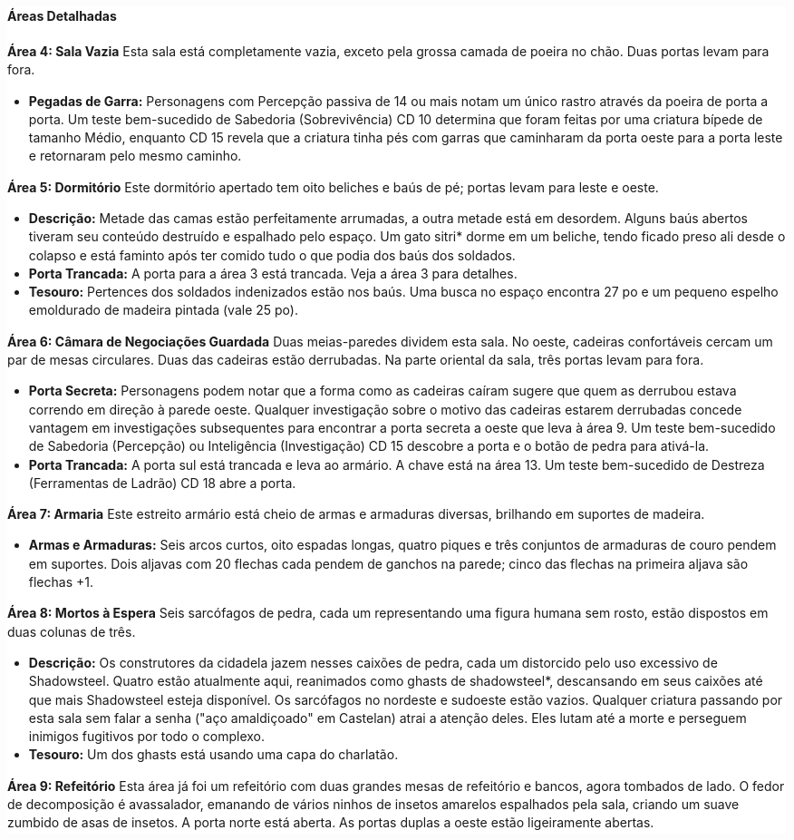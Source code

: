 
#### **Áreas Detalhadas**

**Área 4: Sala Vazia**
Esta sala está completamente vazia, exceto pela grossa camada de poeira no chão. Duas portas levam para fora.

- **Pegadas de Garra:** Personagens com Percepção passiva de 14 ou mais notam um único rastro através da poeira de porta a porta. Um teste bem-sucedido de Sabedoria (Sobrevivência) CD 10 determina que foram feitas por uma criatura bípede de tamanho Médio, enquanto CD 15 revela que a criatura tinha pés com garras que caminharam da porta oeste para a porta leste e retornaram pelo mesmo caminho.

**Área 5: Dormitório**
Este dormitório apertado tem oito beliches e baús de pé; portas levam para leste e oeste.

- **Descrição:** Metade das camas estão perfeitamente arrumadas, a outra metade está em desordem. Alguns baús abertos tiveram seu conteúdo destruído e espalhado pelo espaço. Um gato sitri* dorme em um beliche, tendo ficado preso ali desde o colapso e está faminto após ter comido tudo o que podia dos baús dos soldados.
- **Porta Trancada:** A porta para a área 3 está trancada. Veja a área 3 para detalhes.
- **Tesouro:** Pertences dos soldados indenizados estão nos baús. Uma busca no espaço encontra 27 po e um pequeno espelho emoldurado de madeira pintada (vale 25 po).

**Área 6: Câmara de Negociações Guardada**
Duas meias-paredes dividem esta sala. No oeste, cadeiras confortáveis cercam um par de mesas circulares. Duas das cadeiras estão derrubadas. Na parte oriental da sala, três portas levam para fora.

- **Porta Secreta:** Personagens podem notar que a forma como as cadeiras caíram sugere que quem as derrubou estava correndo em direção à parede oeste. Qualquer investigação sobre o motivo das cadeiras estarem derrubadas concede vantagem em investigações subsequentes para encontrar a porta secreta a oeste que leva à área 9. Um teste bem-sucedido de Sabedoria (Percepção) ou Inteligência (Investigação) CD 15 descobre a porta e o botão de pedra para ativá-la.
- **Porta Trancada:** A porta sul está trancada e leva ao armário. A chave está na área 13. Um teste bem-sucedido de Destreza (Ferramentas de Ladrão) CD 18 abre a porta.

**Área 7: Armaria**
Este estreito armário está cheio de armas e armaduras diversas, brilhando em suportes de madeira.

- **Armas e Armaduras:** Seis arcos curtos, oito espadas longas, quatro piques e três conjuntos de armaduras de couro pendem em suportes. Dois aljavas com 20 flechas cada pendem de ganchos na parede; cinco das flechas na primeira aljava são flechas +1.

**Área 8: Mortos à Espera**
Seis sarcófagos de pedra, cada um representando uma figura humana sem rosto, estão dispostos em duas colunas de três.

- **Descrição:** Os construtores da cidadela jazem nesses caixões de pedra, cada um distorcido pelo uso excessivo de Shadowsteel. Quatro estão atualmente aqui, reanimados como ghasts de shadowsteel*, descansando em seus caixões até que mais Shadowsteel esteja disponível. Os sarcófagos no nordeste e sudoeste estão vazios. Qualquer criatura passando por esta sala sem falar a senha ("aço amaldiçoado" em Castelan) atrai a atenção deles. Eles lutam até a morte e perseguem inimigos fugitivos por todo o complexo.
- **Tesouro:** Um dos ghasts está usando uma capa do charlatão.

**Área 9: Refeitório**
Esta área já foi um refeitório com duas grandes mesas de refeitório e bancos, agora tombados de lado. O fedor de decomposição é avassalador, emanando de vários ninhos de insetos amarelos espalhados pela sala, criando um suave zumbido de asas de insetos. A porta norte está aberta. As portas duplas a oeste estão ligeiramente abertas.

